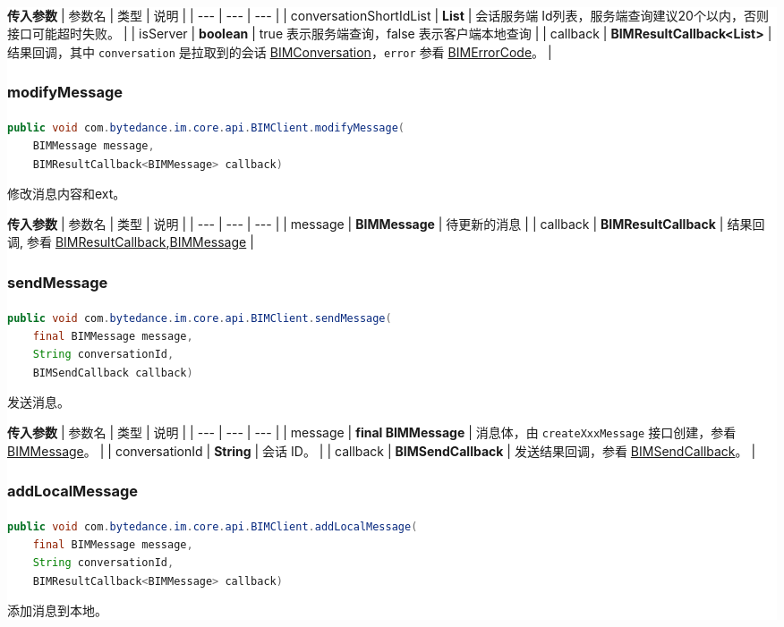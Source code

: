 **传入参数**
| 参数名 | 类型 | 说明 |
| --- | --- | --- |
| conversationShortIdList | **List<Long>** | 会话服务端 Id列表，服务端查询建议20个以内，否则接口可能超时失败。 |
| isServer | **boolean** | true 表示服务端查询，false 表示客户端本地查询 |
| callback | **BIMResultCallback<List<BIMConversation>>** | 结果回调，其中 `conversation` 是拉取到的会话 [BIMConversation](293453#bimconversation)，`error` 参看 [BIMErrorCode](293452#bimerrorcode)。 |

<span id="BIMClient-modifymessage"></span>
### modifyMessage
```java
public void com.bytedance.im.core.api.BIMClient.modifyMessage(
    BIMMessage message,
    BIMResultCallback<BIMMessage> callback)
```
修改消息内容和ext。

**传入参数**
| 参数名 | 类型 | 说明 |
| --- | --- | --- |
| message | **BIMMessage** | 待更新的消息 |
| callback | **BIMResultCallback<BIMMessage>** | 结果回调, 参看 [BIMResultCallback](293451#bimresultcallback),[BIMMessage](293453#bimmessage) |

<span id="BIMClient-sendmessage"></span>
### sendMessage
```java
public void com.bytedance.im.core.api.BIMClient.sendMessage(
    final BIMMessage message,
    String conversationId,
    BIMSendCallback callback)
```
发送消息。

**传入参数**
| 参数名 | 类型 | 说明 |
| --- | --- | --- |
| message | **final BIMMessage** | 消息体，由 `createXxxMessage` 接口创建，参看 [BIMMessage](293453#bimmessage)。 |
| conversationId | **String** | 会话 ID。 |
| callback | **BIMSendCallback** | 发送结果回调，参看 [BIMSendCallback](293451#bimsendcallback)。 |

<span id="BIMClient-addlocalmessage"></span>
### addLocalMessage
```java
public void com.bytedance.im.core.api.BIMClient.addLocalMessage(
    final BIMMessage message,
    String conversationId,
    BIMResultCallback<BIMMessage> callback)
```
添加消息到本地。
